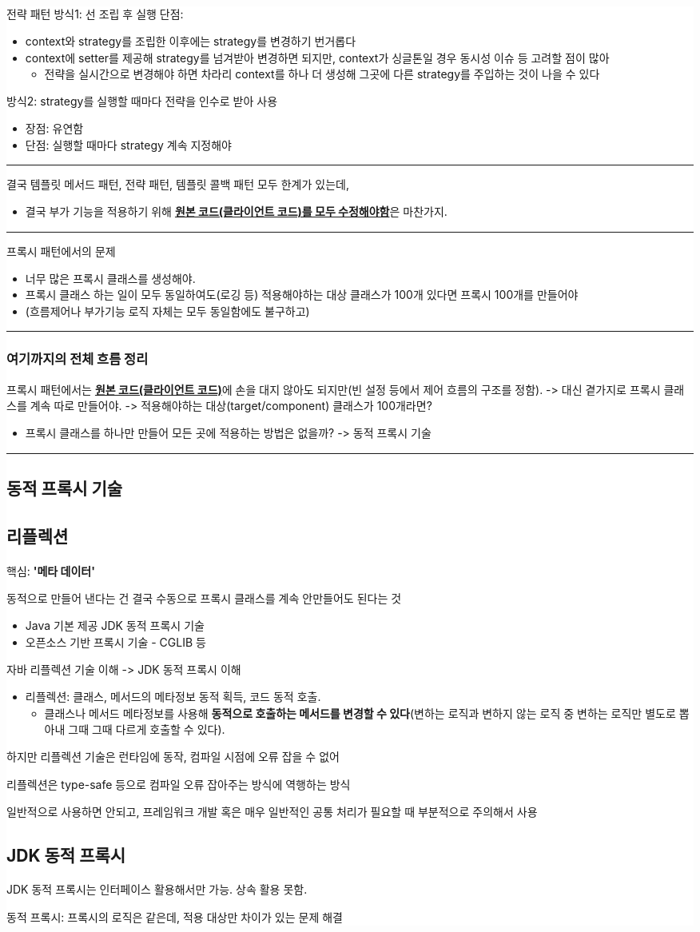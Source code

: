 전략 패턴
방식1: 선 조립 후 실행
단점: 
- context와 strategy를 조립한 이후에는 strategy를 변경하기 번거롭다
- context에 setter를 제공해 strategy를 넘겨받아 변경하면 되지만, context가 싱글톤일 경우 동시성 이슈 등 고려할 점이 많아
    - 전략을 실시간으로 변경해야 하면 차라리 context를 하나 더 생성해 그곳에 다른 strategy를 주입하는 것이 나을 수 있다

방식2: strategy를 실행할 때마다 전략을 인수로 받아 사용
- 장점: 유연함
- 단점: 실행할 때마다 strategy 계속 지정해야
---
결국 템플릿 메서드 패턴, 전략 패턴, 템플릿 콜백 패턴 모두 한계가 있는데,
- 결국 부가 기능을 적용하기 위해 <u>**원본 코드(클라이언트 코드)를 모두 수정해야함**</u>은 마찬가지.
---
프록시 패턴에서의 문제
- 너무 많은 프록시 클래스를 생성해야.
- 프록시 클래스 하는 일이 모두 동일하여도(로깅 등) 적용해야하는 대상 클래스가 100개 있다면 프록시 100개를 만들어야
- (흐름제어나 부가기능 로직 자체는 모두 동일함에도 불구하고)

---
### 여기까지의 전체 흐름 정리
프록시 패턴에서는 <u>**원본 코드(클라이언트 코드)**</u>에 손을 대지 않아도 되지만(빈 설정 등에서 제어 흐름의 구조를 정함). -> 대신 곁가지로 프록시 클래스를 계속 따로 만들어야. -> 적용해야하는 대상(target/component) 클래스가 100개라면?
- 프록시 클래스를 하나만 만들어 모든 곳에 적용하는 방법은 없을까? -> 동적 프록시 기술
---
## 동적 프록시 기술

## 리플렉션

핵심: **'메타 데이터'**

동적으로 만들어 낸다는 건 결국 수동으로 프록시 클래스를 계속 안만들어도 된다는 것
- Java 기본 제공 JDK 동적 프록시 기술
- 오픈소스 기반 프록시 기술 - CGLIB 등

자바 리플렉션 기술 이해 -> JDK 동적 프록시 이해

- 리플렉션: 클래스, 메서드의 메타정보 동적 획득, 코드 동적 호출.
    - 클래스나 메서드 메타정보를 사용해 </u>**동적으로 호출하는 메서드를 변경할 수 있다**</u>(변하는 로직과 변하지 않는 로직 중 변하는 로직만 별도로 뽑아내 그때 그때 다르게 호출할 수 있다).

하지만 리플렉션 기술은 런타임에 동작, 컴파일 시점에 오류 잡을 수 없어

리플렉션은 type-safe 등으로 컴파일 오류 잡아주는 방식에 역행하는 방식

일반적으로 사용하면 안되고, 프레임워크 개발 혹은 매우 일반적인 공통 처리가 필요할 때 부분적으로 주의해서 사용


## JDK 동적 프록시

JDK 동적 프록시는 인터페이스 활용해서만 가능. 상속 활용 못함.

동적 프록시: 프록시의 로직은 같은데, 적용 대상만 차이가 있는 문제 해결

